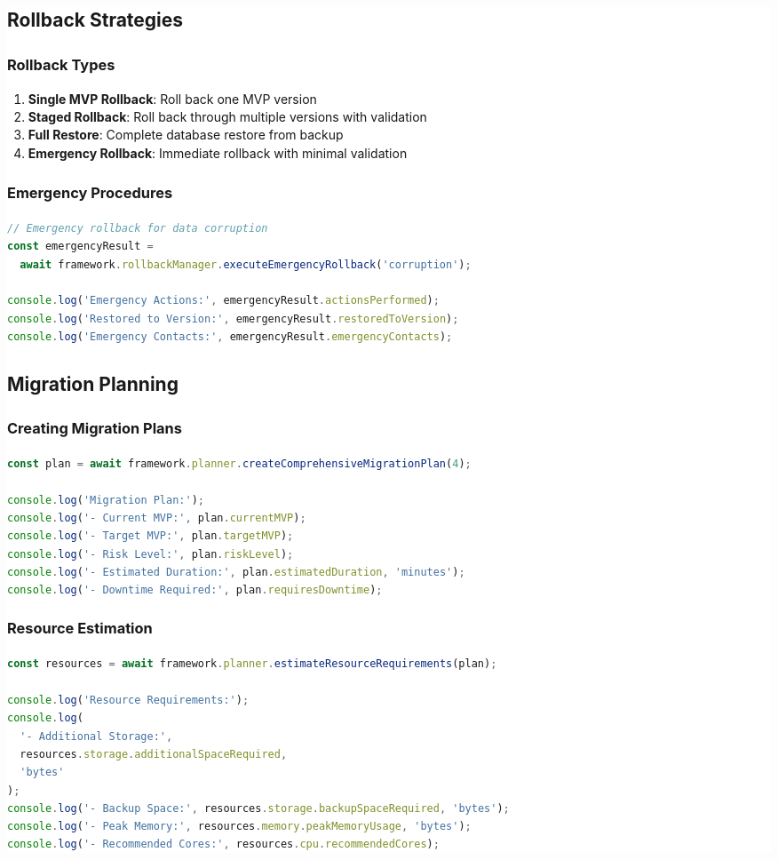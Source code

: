 ## Rollback Strategies

### Rollback Types

1. **Single MVP Rollback**: Roll back one MVP version
2. **Staged Rollback**: Roll back through multiple versions with validation
3. **Full Restore**: Complete database restore from backup
4. **Emergency Rollback**: Immediate rollback with minimal validation

### Emergency Procedures

```typescript
// Emergency rollback for data corruption
const emergencyResult =
  await framework.rollbackManager.executeEmergencyRollback('corruption');

console.log('Emergency Actions:', emergencyResult.actionsPerformed);
console.log('Restored to Version:', emergencyResult.restoredToVersion);
console.log('Emergency Contacts:', emergencyResult.emergencyContacts);
```

## Migration Planning

### Creating Migration Plans

```typescript
const plan = await framework.planner.createComprehensiveMigrationPlan(4);

console.log('Migration Plan:');
console.log('- Current MVP:', plan.currentMVP);
console.log('- Target MVP:', plan.targetMVP);
console.log('- Risk Level:', plan.riskLevel);
console.log('- Estimated Duration:', plan.estimatedDuration, 'minutes');
console.log('- Downtime Required:', plan.requiresDowntime);
```

### Resource Estimation

```typescript
const resources = await framework.planner.estimateResourceRequirements(plan);

console.log('Resource Requirements:');
console.log(
  '- Additional Storage:',
  resources.storage.additionalSpaceRequired,
  'bytes'
);
console.log('- Backup Space:', resources.storage.backupSpaceRequired, 'bytes');
console.log('- Peak Memory:', resources.memory.peakMemoryUsage, 'bytes');
console.log('- Recommended Cores:', resources.cpu.recommendedCores);
```
